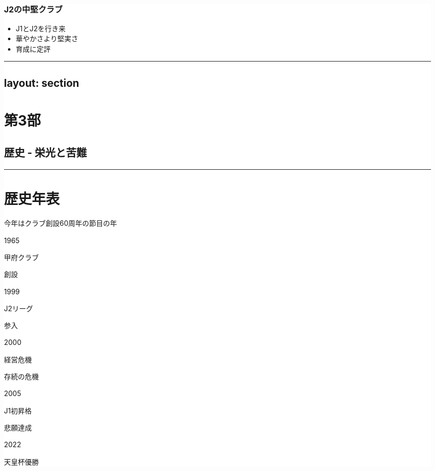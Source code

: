   <div class="bg-orange-50 p-6 rounded-lg">
    <h3 class="text-xl font-bold text-orange-800 mb-3">J2の中堅クラブ</h3>
    <ul class="list-disc list-inside space-y-2 text-sm">
      <li>J1とJ2を行き来</li>
      <li>華やかさより堅実さ</li>
      <li>育成に定評</li>
    </ul>
  </div>

</div>




---
layout: section
---

# 第3部
## 歴史 - 栄光と苦難



---


# 歴史年表

<p>今年はクラブ創設60周年の節目の年</p>

<div class="timeline text-sm">
  <div class="grid grid-cols-6 gap-4 mt-16">
    <div class="text-center">
      <div class="text-xl font-bold text-gray-700">1965</div>
      <div class="bg-gray-200 p-2 rounded mt-2">
        <p>甲府クラブ</p>
        <p>創設</p>
      </div>
    </div>
    <div class="text-center">
      <div class="text-xl font-bold text-blue-700">1999</div>
      <div class="bg-blue-200 p-2 rounded mt-2">
        <p>J2リーグ</p>
        <p>参入</p>
      </div>
    </div>
    <div class="text-center">
      <div class="text-xl font-bold text-red-700">2000</div>
      <div class="bg-red-200 p-2 rounded mt-2">
        <p>経営危機</p>
        <p>存続の危機</p>
      </div>
    </div>
    <div class="text-center">
      <div class="text-xl font-bold text-green-700">2005</div>
      <div class="bg-green-200 p-2 rounded mt-2">
        <p>J1初昇格</p>
        <p>悲願達成</p>
      </div>
    </div>
    <div class="text-center">
      <div class="text-xl font-bold text-yellow-700">2022</div>
      <div class="bg-yellow-200 p-2 rounded mt-2">
        <p>天皇杯優勝</p>